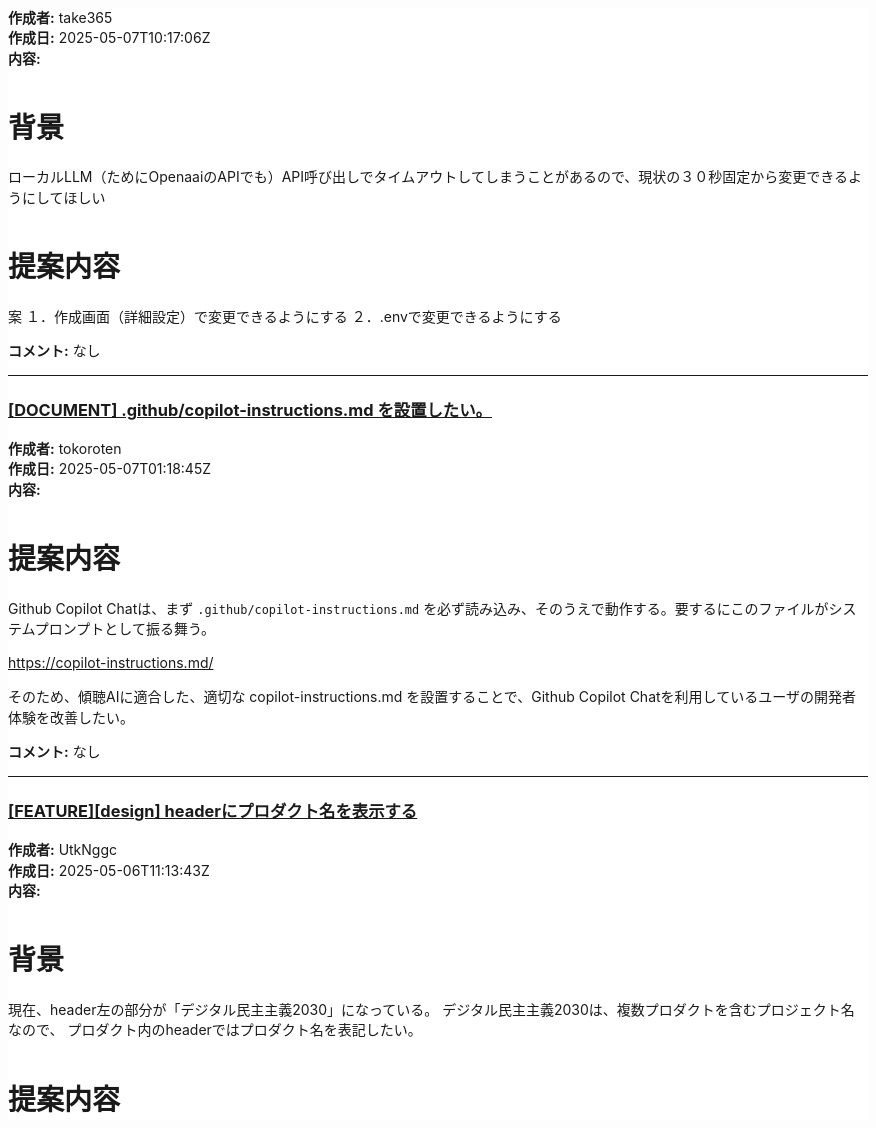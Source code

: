 **作成者:** take365  
**作成日:** 2025-05-07T10:17:06Z  
**内容:**

# 背景
ローカルLLM（ためにOpenaaiのAPIでも）API呼び出しでタイムアウトしてしまうことがあるので、現状の３０秒固定から変更できるようにしてほしい


# 提案内容
案
１．作成画面（詳細設定）で変更できるようにする
２．.envで変更できるようにする


**コメント:** なし

---

### [[DOCUMENT] .github/copilot-instructions.md を設置したい。](https://github.com/digitaldemocracy2030/kouchou-ai/issues/445)

**作成者:** tokoroten  
**作成日:** 2025-05-07T01:18:45Z  
**内容:**

# 提案内容
Github Copilot Chatは、まず `.github/copilot-instructions.md` を必ず読み込み、そのうえで動作する。要するにこのファイルがシステムプロンプトとして振る舞う。

https://copilot-instructions.md/

そのため、傾聴AIに適合した、適切な copilot-instructions.md を設置することで、Github Copilot Chatを利用しているユーザの開発者体験を改善したい。

**コメント:** なし

---

### [[FEATURE][design] headerにプロダクト名を表示する](https://github.com/digitaldemocracy2030/kouchou-ai/issues/441)

**作成者:** UtkNggc  
**作成日:** 2025-05-06T11:13:43Z  
**内容:**

# 背景

現在、header左の部分が「デジタル民主主義2030」になっている。
デジタル民主主義2030は、複数プロダクトを含むプロジェクト名なので、
プロダクト内のheaderではプロダクト名を表記したい。

# 提案内容
